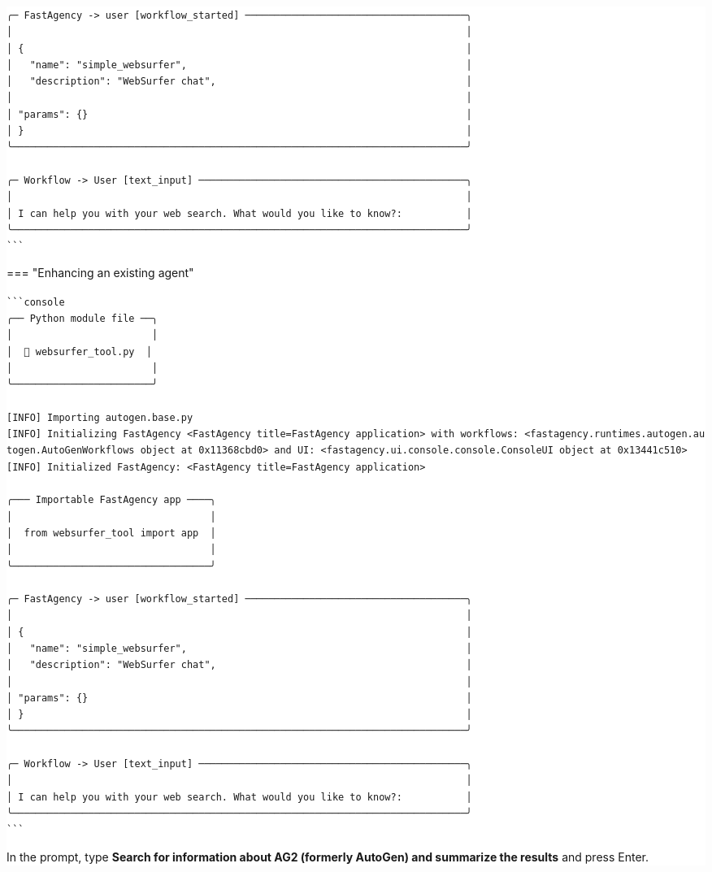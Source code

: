     ╭─ FastAgency -> user [workflow_started] ──────────────────────────────────────╮
    │                                                                              │
    │ {                                                                            │
    │   "name": "simple_websurfer",                                                │
    │   "description": "WebSurfer chat",                                           │
    │                                                                              │
    │ "params": {}                                                                 │
    │ }                                                                            │
    ╰──────────────────────────────────────────────────────────────────────────────╯

    ╭─ Workflow -> User [text_input] ──────────────────────────────────────────────╮
    │                                                                              │
    │ I can help you with your web search. What would you like to know?:           │
    ╰──────────────────────────────────────────────────────────────────────────────╯
    ```

=== "Enhancing an existing agent"

    ```console
    ╭── Python module file ──╮
    │                        │
    │  🐍 websurfer_tool.py  │
    │                        │
    ╰────────────────────────╯

    [INFO] Importing autogen.base.py
    [INFO] Initializing FastAgency <FastAgency title=FastAgency application> with workflows: <fastagency.runtimes.autogen.autogen.AutoGenWorkflows object at 0x11368cbd0> and UI: <fastagency.ui.console.console.ConsoleUI object at 0x13441c510>
    [INFO] Initialized FastAgency: <FastAgency title=FastAgency application>

    ╭─── Importable FastAgency app ────╮
    │                                  │
    │  from websurfer_tool import app  │
    │                                  │
    ╰──────────────────────────────────╯

    ╭─ FastAgency -> user [workflow_started] ──────────────────────────────────────╮
    │                                                                              │
    │ {                                                                            │
    │   "name": "simple_websurfer",                                                │
    │   "description": "WebSurfer chat",                                           │
    │                                                                              │
    │ "params": {}                                                                 │
    │ }                                                                            │
    ╰──────────────────────────────────────────────────────────────────────────────╯

    ╭─ Workflow -> User [text_input] ──────────────────────────────────────────────╮
    │                                                                              │
    │ I can help you with your web search. What would you like to know?:           │
    ╰──────────────────────────────────────────────────────────────────────────────╯
    ```


In the prompt, type **Search for information about AG2 (formerly AutoGen) and summarize the results** and press Enter.
